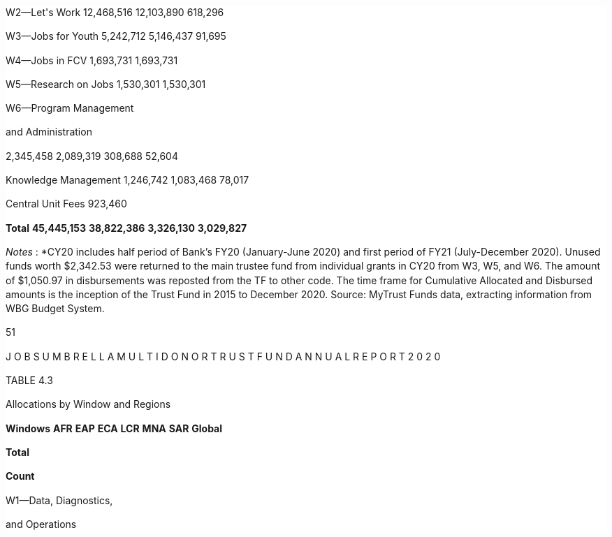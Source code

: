 

W2—Let's Work 12,468,516 12,103,890 618,296


W3—Jobs for Youth 5,242,712 5,146,437 91,695


W4—Jobs in FCV 1,693,731 1,693,731


W5—Research on Jobs 1,530,301 1,530,301



W6—Program Management

and Administration



2,345,458 2,089,319 308,688 52,604



Knowledge Management 1,246,742 1,083,468 78,017


Central Unit Fees 923,460


**Total** **45,445,153** **38,822,386** **3,326,130** **3,029,827**


_Notes_ : *CY20 includes half period of Bank’s FY20 (January-June 2020) and first period of FY21 (July-December 2020). Unused funds
worth $2,342.53 were returned to the main trustee fund from individual grants in CY20 from W3, W5, and W6. The amount of $1,050.97
in disbursements was reposted from the TF to other code. The time frame for Cumulative Allocated and Disbursed amounts is the
inception of the Trust Fund in 2015 to December 2020. Source: MyTrust Funds data, extracting information from WBG Budget System.


51


J O B S U M B R E L L A M U L T I D O N O R T R U S T F U N D A N N U A L R E P O R T 2 0 2 0


TABLE 4.3

Allocations by Window and Regions


**Windows** **AFR** **EAP** **ECA** **LCR** **MNA** **SAR** **Global**



**Total**

**Count**



W1—Data, Diagnostics,

and Operations

